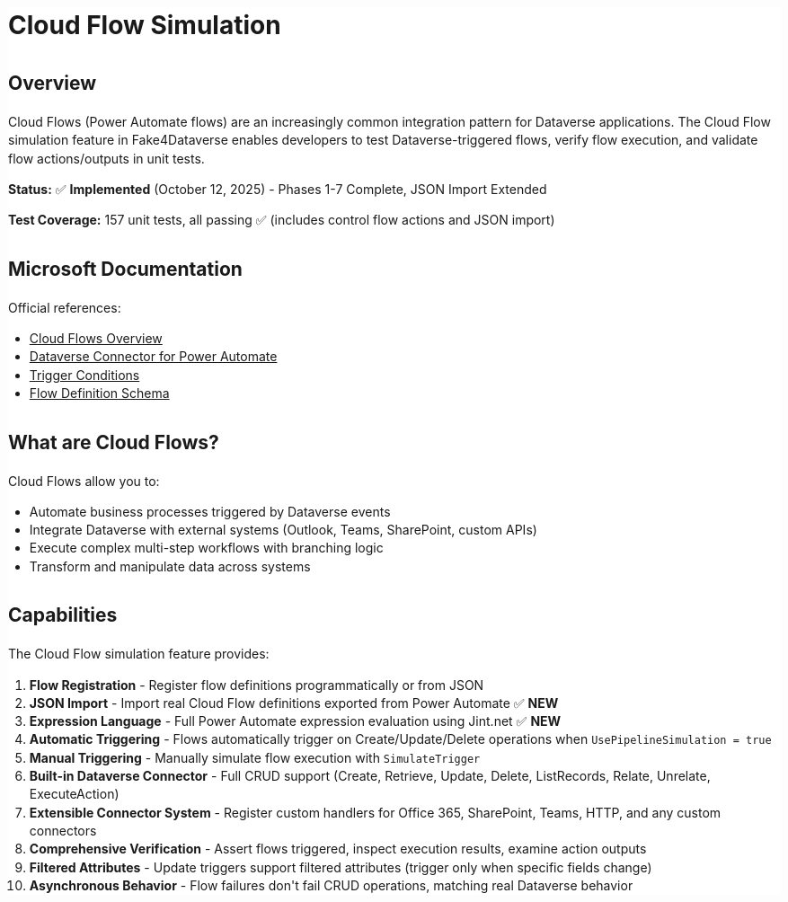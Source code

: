 # Cloud Flow Simulation

## Overview

Cloud Flows (Power Automate flows) are an increasingly common integration pattern for Dataverse applications. The Cloud Flow simulation feature in Fake4Dataverse enables developers to test Dataverse-triggered flows, verify flow execution, and validate flow actions/outputs in unit tests.

**Status:** ✅ **Implemented** (October 12, 2025) - Phases 1-7 Complete, JSON Import Extended

**Test Coverage:** 157 unit tests, all passing ✅ (includes control flow actions and JSON import)

## Microsoft Documentation

Official references:
- [Cloud Flows Overview](https://learn.microsoft.com/en-us/power-automate/overview-cloud)
- [Dataverse Connector for Power Automate](https://learn.microsoft.com/en-us/connectors/commondataserviceforapps/)
- [Trigger Conditions](https://learn.microsoft.com/en-us/power-automate/triggers-introduction)
- [Flow Definition Schema](https://learn.microsoft.com/en-us/azure/logic-apps/logic-apps-workflow-definition-language)

## What are Cloud Flows?

Cloud Flows allow you to:
- Automate business processes triggered by Dataverse events
- Integrate Dataverse with external systems (Outlook, Teams, SharePoint, custom APIs)
- Execute complex multi-step workflows with branching logic
- Transform and manipulate data across systems

## Capabilities

The Cloud Flow simulation feature provides:
1. **Flow Registration** - Register flow definitions programmatically or from JSON
2. **JSON Import** - Import real Cloud Flow definitions exported from Power Automate ✅ **NEW**
3. **Expression Language** - Full Power Automate expression evaluation using Jint.net ✅ **NEW**
4. **Automatic Triggering** - Flows automatically trigger on Create/Update/Delete operations when `UsePipelineSimulation = true`
5. **Manual Triggering** - Manually simulate flow execution with `SimulateTrigger`
6. **Built-in Dataverse Connector** - Full CRUD support (Create, Retrieve, Update, Delete, ListRecords, Relate, Unrelate, ExecuteAction)
7. **Extensible Connector System** - Register custom handlers for Office 365, SharePoint, Teams, HTTP, and any custom connectors
8. **Comprehensive Verification** - Assert flows triggered, inspect execution results, examine action outputs
9. **Filtered Attributes** - Update triggers support filtered attributes (trigger only when specific fields change)
10. **Asynchronous Behavior** - Flow failures don't fail CRUD operations, matching real Dataverse behavior
